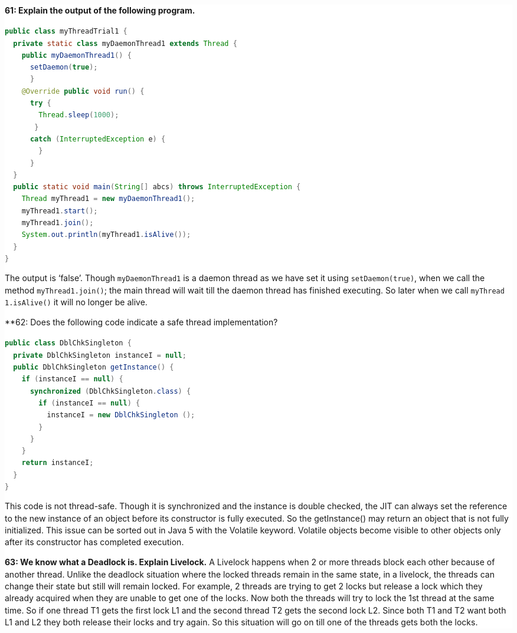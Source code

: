 **61: Explain the output of the following program.**

```java
public class myThreadTrial1 {
  private static class myDaemonThread1 extends Thread {
    public myDaemonThread1() {
      setDaemon(true);
      }
    @Override public void run() {
      try {
        Thread.sleep(1000);
       }
      catch (InterruptedException e) {
        } 
      }
  } 
  public static void main(String[] abcs) throws InterruptedException {
    Thread myThread1 = new myDaemonThread1();
    myThread1.start();
    myThread1.join();
    System.out.println(myThread1.isAlive());
  }
}
```

The output is ‘false’. Though `myDaemonThread1` is a daemon thread as we have set it using `setDaemon(true)`, when we call the method `myThread1.join()`; the main thread will wait till the daemon thread has finished executing. So later when we call `myThread1.isAlive()` it will no longer be alive.

**62: Does the following code indicate a safe thread implementation?

```java
public class DblChkSingleton {
  private DblChkSingleton instanceI = null;
  public DblChkSingleton getInstance() {
    if (instanceI == null) {
      synchronized (DblChkSingleton.class) {
        if (instanceI == null) {
          instanceI = new DblChkSingleton ();
        }
      }
    }
    return instanceI;
  }
}
```

This code is not thread-safe. Though it is synchronized and the instance is double checked, the JIT can always set the reference to the new instance of an object before its constructor is fully executed. So the getInstance() may return an object that is not fully initialized. This issue can be sorted out in Java 5 with the Volatile keyword. Volatile objects become visible to other objects only after its constructor has completed execution.

**63: We know what a Deadlock is. Explain Livelock.**
A Livelock happens when 2 or more threads block each other because of another thread. Unlike the deadlock situation where the locked threads remain in the same state, in a livelock, the threads can change their state but still will remain locked. For example, 2 threads are trying to get 2 locks but release a lock which they already acquired when they are unable to get one of the locks. Now both the threads will try to lock the 1st thread at the same time. So if one thread T1 gets the first lock L1 and the second thread T2 gets the second lock L2. Since both T1 and T2 want both L1 and L2 they both release their locks and try again. So this situation will go on till one of the threads gets both the locks.
